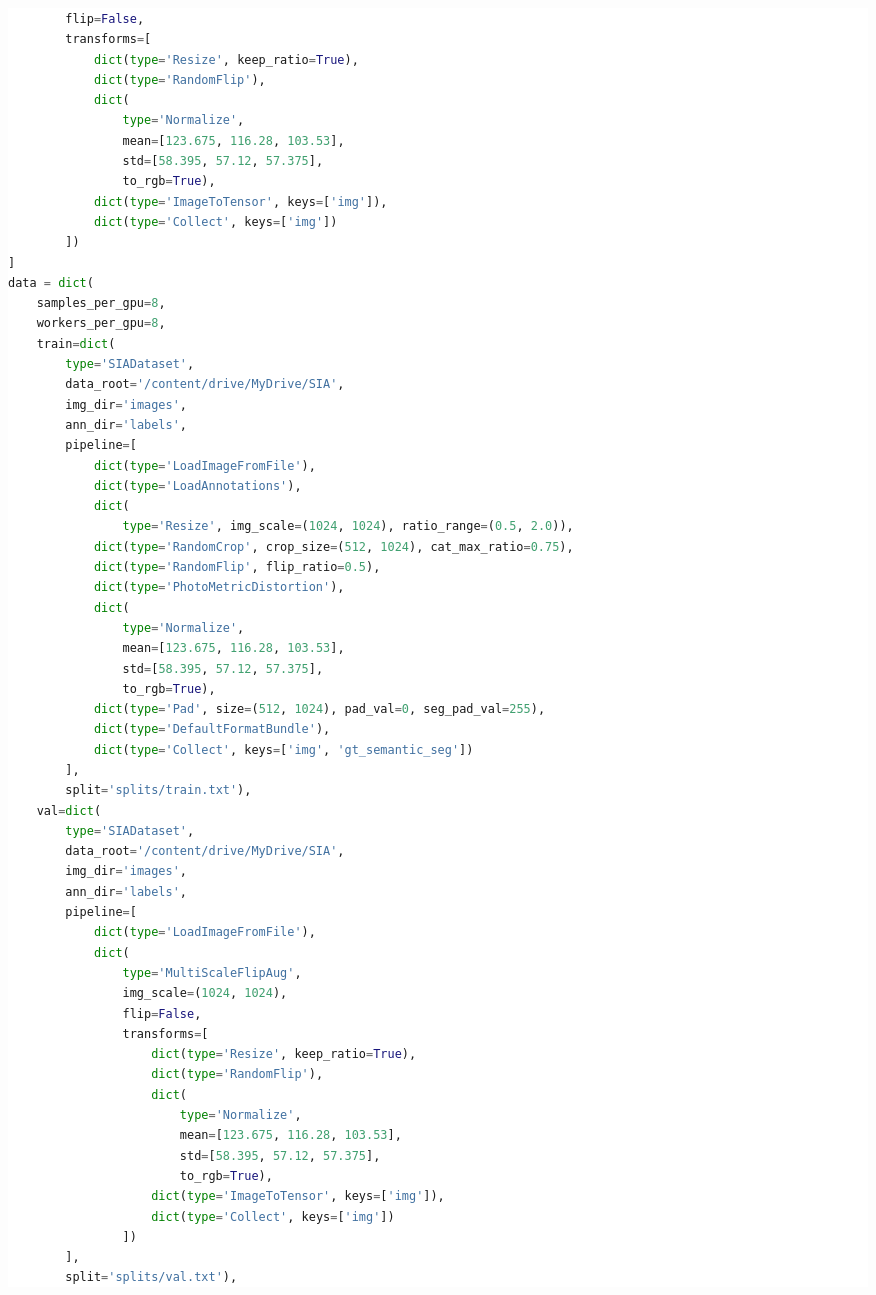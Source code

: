 ```python
        flip=False,
        transforms=[
            dict(type='Resize', keep_ratio=True),
            dict(type='RandomFlip'),
            dict(
                type='Normalize',
                mean=[123.675, 116.28, 103.53],
                std=[58.395, 57.12, 57.375],
                to_rgb=True),
            dict(type='ImageToTensor', keys=['img']),
            dict(type='Collect', keys=['img'])
        ])
]
data = dict(
    samples_per_gpu=8,
    workers_per_gpu=8,
    train=dict(
        type='SIADataset',
        data_root='/content/drive/MyDrive/SIA',
        img_dir='images',
        ann_dir='labels',
        pipeline=[
            dict(type='LoadImageFromFile'),
            dict(type='LoadAnnotations'),
            dict(
                type='Resize', img_scale=(1024, 1024), ratio_range=(0.5, 2.0)),
            dict(type='RandomCrop', crop_size=(512, 1024), cat_max_ratio=0.75),
            dict(type='RandomFlip', flip_ratio=0.5),
            dict(type='PhotoMetricDistortion'),
            dict(
                type='Normalize',
                mean=[123.675, 116.28, 103.53],
                std=[58.395, 57.12, 57.375],
                to_rgb=True),
            dict(type='Pad', size=(512, 1024), pad_val=0, seg_pad_val=255),
            dict(type='DefaultFormatBundle'),
            dict(type='Collect', keys=['img', 'gt_semantic_seg'])
        ],
        split='splits/train.txt'),
    val=dict(
        type='SIADataset',
        data_root='/content/drive/MyDrive/SIA',
        img_dir='images',
        ann_dir='labels',
        pipeline=[
            dict(type='LoadImageFromFile'),
            dict(
                type='MultiScaleFlipAug',
                img_scale=(1024, 1024),
                flip=False,
                transforms=[
                    dict(type='Resize', keep_ratio=True),
                    dict(type='RandomFlip'),
                    dict(
                        type='Normalize',
                        mean=[123.675, 116.28, 103.53],
                        std=[58.395, 57.12, 57.375],
                        to_rgb=True),
                    dict(type='ImageToTensor', keys=['img']),
                    dict(type='Collect', keys=['img'])
                ])
        ],
        split='splits/val.txt'),
```